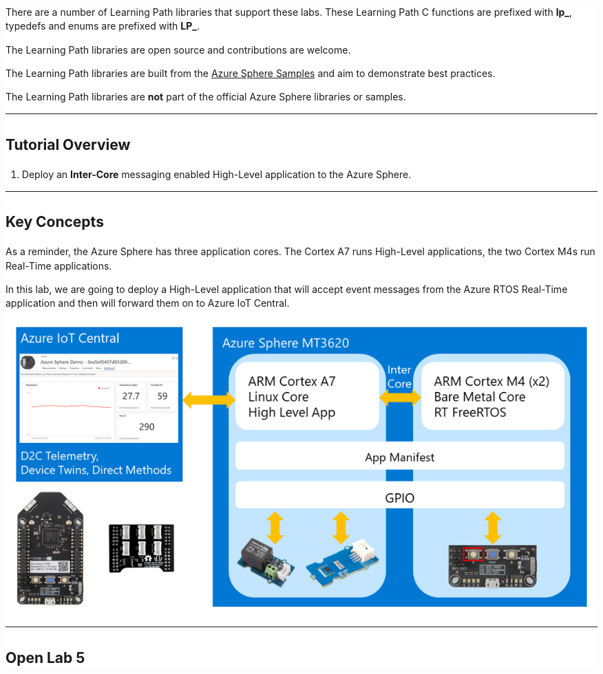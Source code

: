 There are a number of Learning Path libraries that support these labs. These Learning Path C functions are prefixed with **lp_**, typedefs and enums are prefixed with **LP_**. 

The Learning Path libraries are open source and contributions are welcome.

The Learning Path libraries are built from the [Azure Sphere Samples](https://github.com/Azure/azure-sphere-samples) and aim to demonstrate best practices.

The Learning Path libraries are **not** part of the official Azure Sphere libraries or samples.

---

## Tutorial Overview

1. Deploy an **Inter-Core** messaging enabled High-Level application to the Azure Sphere.

---

## Key Concepts

As a reminder, the Azure Sphere has three application cores. The Cortex A7 runs High-Level applications, the two Cortex M4s run Real-Time applications.

In this lab, we are going to deploy a High-Level application that will accept event messages from the Azure RTOS Real-Time application and then will forward them on to Azure IoT Central.

![](resources/azure-sphere-application-architecture.png)

---

## Open Lab 5
